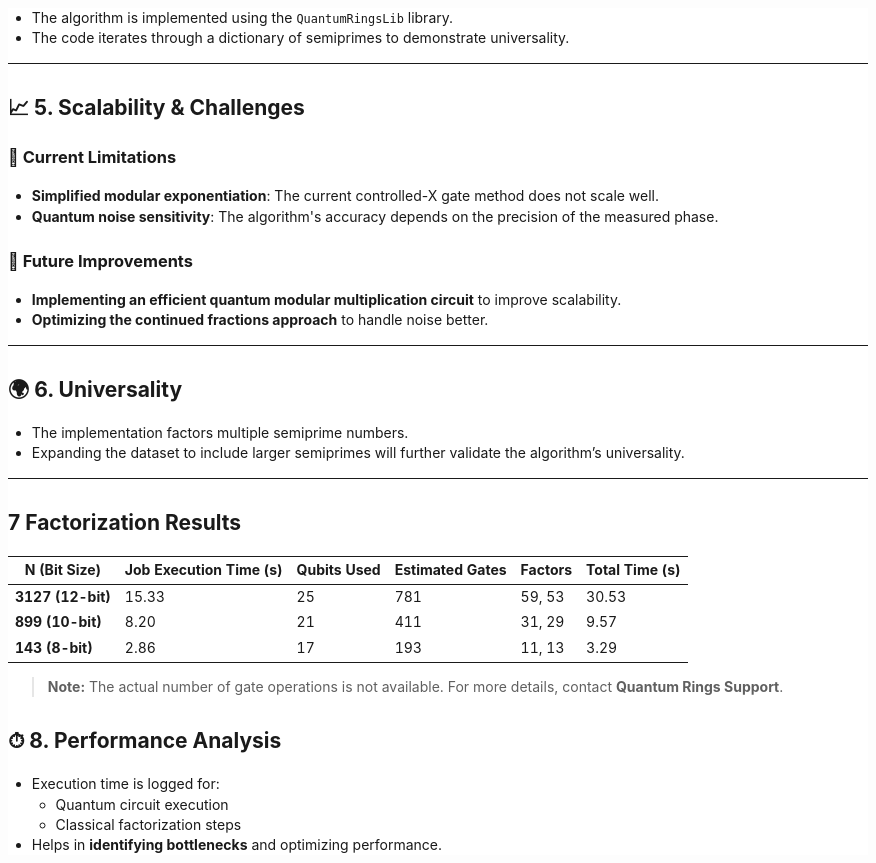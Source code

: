 - The algorithm is implemented using the `QuantumRingsLib` library.
- The code iterates through a dictionary of semiprimes to demonstrate universality.

---

## 📈 **5. Scalability & Challenges** <a name="scalability--challenges"></a>

### 🚧 **Current Limitations**

- **Simplified modular exponentiation**: The current controlled-X gate method does not scale well.
- **Quantum noise sensitivity**: The algorithm's accuracy depends on the precision of the measured phase.

### 🔧 **Future Improvements**

- **Implementing an efficient quantum modular multiplication circuit** to improve scalability.
- **Optimizing the continued fractions approach** to handle noise better.

---

## 🌍 **6. Universality** <a name="universality"></a>

- The implementation factors multiple semiprime numbers.
- Expanding the dataset to include larger semiprimes will further validate the algorithm’s universality.

---


## 7 **Factorization Results**  <a name="factorization-results"></a>

| **N (Bit Size)** | **Job Execution Time (s)** | **Qubits Used** | **Estimated Gates** | **Factors** | **Total Time (s)** |
|-----------------|------------------------|--------------|-----------------|-----------|--------------|
| **3127 (12-bit)** | 15.33 | 25 | 781 | 59, 53 | 30.53 |
| **899 (10-bit)** | 8.20 | 21 | 411 | 31, 29 | 9.57 |
| **143 (8-bit)** | 2.86  | 17 | 193 | 11, 13 | 3.29 |

> **Note:** The actual number of gate operations is not available. For more details, contact **Quantum Rings Support**.

## ⏱ **8. Performance Analysis** <a name="performance-analysis"></a>

- Execution time is logged for:
  - Quantum circuit execution
  - Classical factorization steps
- Helps in **identifying bottlenecks** and optimizing performance.
